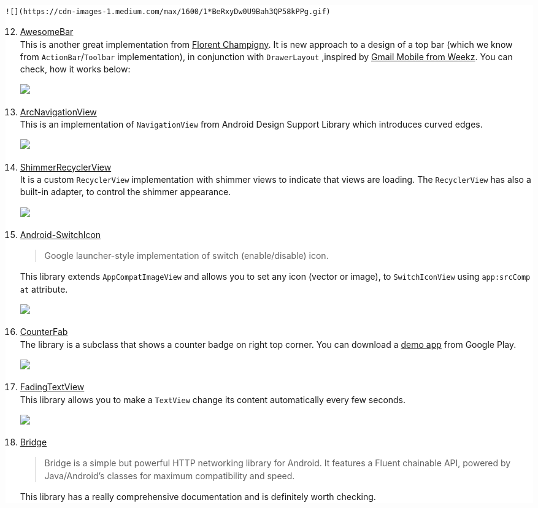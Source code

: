     ![](https://cdn-images-1.medium.com/max/1600/1*BeRxyDw0U9Bah3QP58kPPg.gif)

12. [AwesomeBar](https://github.com/florent37/AwesomeBar)  
    This is another great implementation from [Florent Champigny](https://medium.com/@florentchampigny).
    It is new approach to a design of a top bar (which we know from `ActionBar`/`Toolbar`  implementation),
    in conjunction with `DrawerLayout` ,inspired by [Gmail Mobile from
    Weekz](https://material.uplabs.com/posts/gmail-mobile-concept).
    You can check, how it works below:

    ![](https://cdn-images-1.medium.com/max/1600/1*_f0B7c2NBj8IZWp7POwsSg.gif)

13. [ArcNavigationView](https://github.com/rom4ek/ArcNavigationView)  
    This is an implementation of `NavigationView` from Android Design Support Library which introduces
    curved edges.

    ![](https://cdn-images-1.medium.com/max/1600/1*wd7BSmOzHfIUM-vm3QUdog.png)

14. [ShimmerRecyclerView](https://github.com/sharish/ShimmerRecyclerView)  
    It is a custom `RecyclerView` implementation with shimmer views to indicate that views are
    loading. The `RecyclerView` has also a built-in adapter, to control the shimmer appearance.

    ![](https://cdn-images-1.medium.com/max/1600/1*xdapq2CQF6gz0EB27qI9Wg.gif)

15. [Android-SwitchIcon](https://github.com/zagum/Android-SwitchIcon)  

    > Google launcher-style implementation of switch (enable/disable) icon.

    This library extends `AppCompatImageView` and allows you to set any icon (vector or image), to `SwitchIconView`
    using `app:srcCompat` attribute.

    ![](https://cdn-images-1.medium.com/max/1600/1*4bG5o6kN9UZxhIrWmlDJ7A.gif)

16. [CounterFab](https://github.com/andremion/CounterFab)  
    The library is a subclass that shows a counter badge on right top corner. You can download a
    [demo app](https://play.google.com/store/apps/details?id=com.andremion.counterfab.sample)
    from Google Play.

    ![](https://cdn-images-1.medium.com/max/1600/1*c1H8N1YmunHBQGqK9Ula0Q.gif)

17. [FadingTextView](https://github.com/rosenpin/FadingTextView)  
    This library allows you to make a `TextView` change its content automatically every few seconds.

    ![](https://cdn-images-1.medium.com/max/1600/1*kRUhiEjzAcFGFoGl8K-qNQ.gif)

18. [Bridge](https://github.com/afollestad/bridge)  

    > Bridge is a simple but powerful HTTP networking library for Android. It features
    > a Fluent chainable API, powered by Java/Android’s  classes for maximum
    compatibility and speed.

    This library has a really comprehensive documentation and is definitely worth
    checking.
